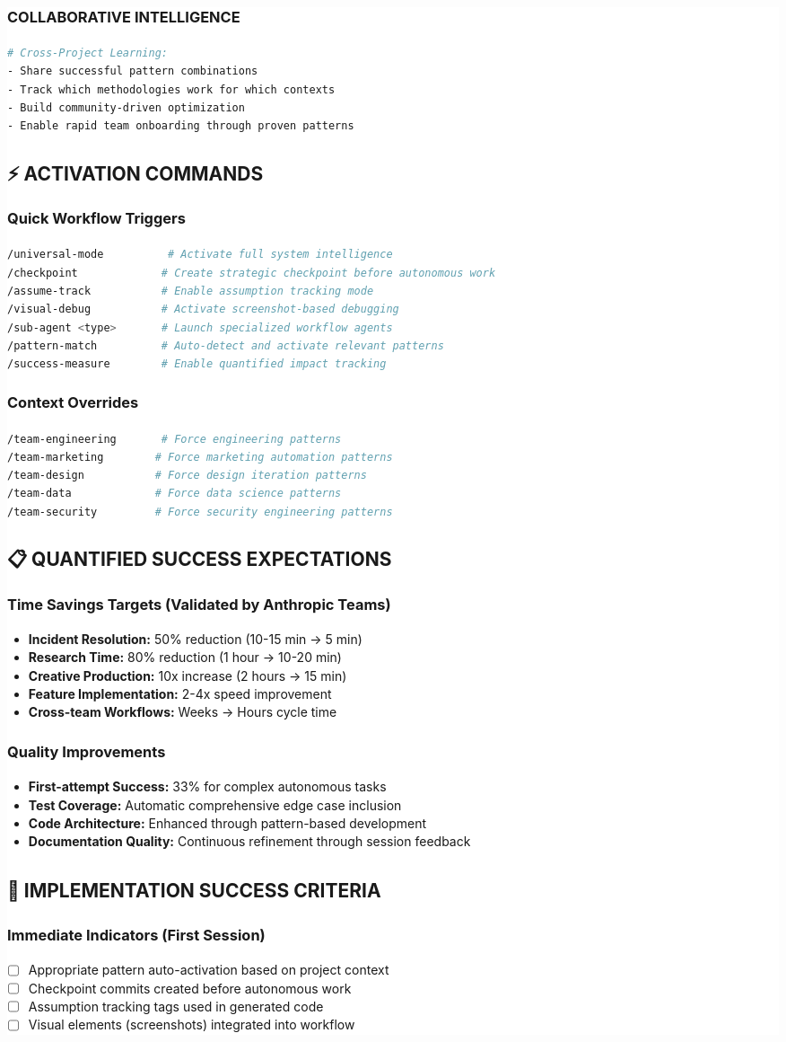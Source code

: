 ### COLLABORATIVE INTELLIGENCE
```bash
# Cross-Project Learning:
- Share successful pattern combinations
- Track which methodologies work for which contexts
- Build community-driven optimization
- Enable rapid team onboarding through proven patterns
```

## ⚡ ACTIVATION COMMANDS

### Quick Workflow Triggers
```bash
/universal-mode          # Activate full system intelligence
/checkpoint             # Create strategic checkpoint before autonomous work  
/assume-track           # Enable assumption tracking mode
/visual-debug           # Activate screenshot-based debugging
/sub-agent <type>       # Launch specialized workflow agents
/pattern-match          # Auto-detect and activate relevant patterns
/success-measure        # Enable quantified impact tracking
```

### Context Overrides
```bash
/team-engineering       # Force engineering patterns
/team-marketing        # Force marketing automation patterns  
/team-design           # Force design iteration patterns
/team-data             # Force data science patterns
/team-security         # Force security engineering patterns
```

## 📋 QUANTIFIED SUCCESS EXPECTATIONS

### Time Savings Targets (Validated by Anthropic Teams)
- **Incident Resolution:** 50% reduction (10-15 min → 5 min)
- **Research Time:** 80% reduction (1 hour → 10-20 min) 
- **Creative Production:** 10x increase (2 hours → 15 min)
- **Feature Implementation:** 2-4x speed improvement
- **Cross-team Workflows:** Weeks → Hours cycle time

### Quality Improvements
- **First-attempt Success:** 33% for complex autonomous tasks
- **Test Coverage:** Automatic comprehensive edge case inclusion
- **Code Architecture:** Enhanced through pattern-based development
- **Documentation Quality:** Continuous refinement through session feedback

## 🎯 IMPLEMENTATION SUCCESS CRITERIA

### Immediate Indicators (First Session)
- [ ] Appropriate pattern auto-activation based on project context
- [ ] Checkpoint commits created before autonomous work
- [ ] Assumption tracking tags used in generated code
- [ ] Visual elements (screenshots) integrated into workflow
